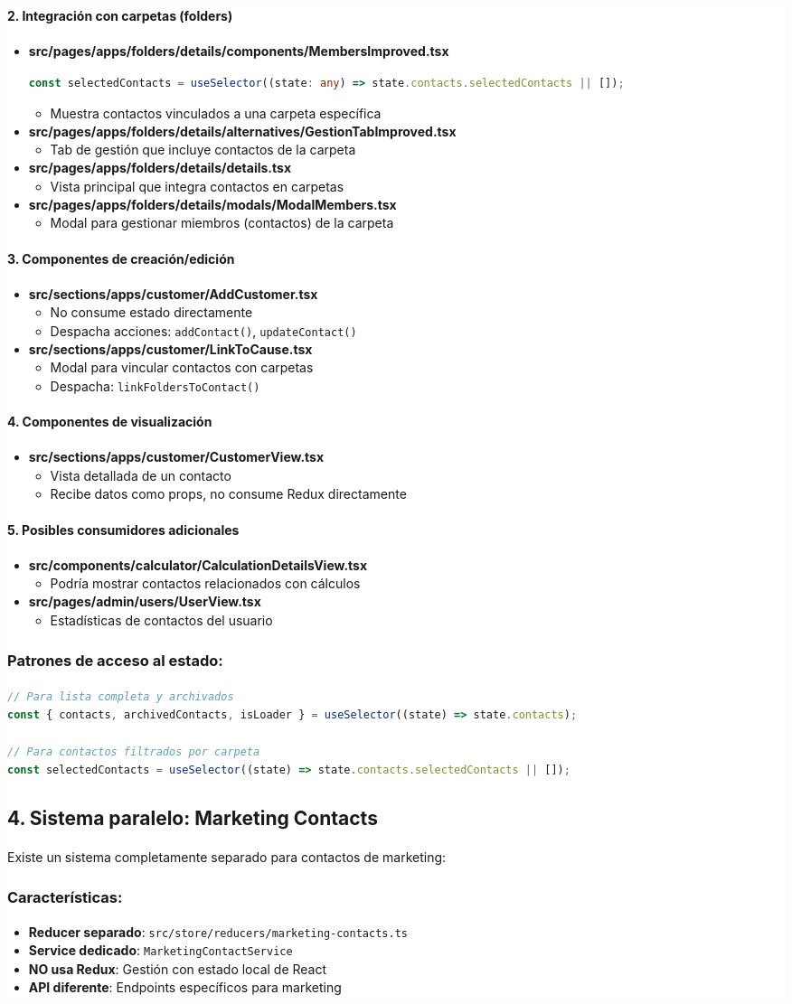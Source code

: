 #### **2. Integración con carpetas (folders)**

- **src/pages/apps/folders/details/components/MembersImproved.tsx**
  ```typescript
  const selectedContacts = useSelector((state: any) => state.contacts.selectedContacts || []);
  ```
  - Muestra contactos vinculados a una carpeta específica
- **src/pages/apps/folders/details/alternatives/GestionTabImproved.tsx**
  - Tab de gestión que incluye contactos de la carpeta
- **src/pages/apps/folders/details/details.tsx**
  - Vista principal que integra contactos en carpetas
- **src/pages/apps/folders/details/modals/ModalMembers.tsx**
  - Modal para gestionar miembros (contactos) de la carpeta

#### **3. Componentes de creación/edición**

- **src/sections/apps/customer/AddCustomer.tsx**
  - No consume estado directamente
  - Despacha acciones: `addContact()`, `updateContact()`
- **src/sections/apps/customer/LinkToCause.tsx**
  - Modal para vincular contactos con carpetas
  - Despacha: `linkFoldersToContact()`

#### **4. Componentes de visualización**

- **src/sections/apps/customer/CustomerView.tsx**
  - Vista detallada de un contacto
  - Recibe datos como props, no consume Redux directamente

#### **5. Posibles consumidores adicionales**

- **src/components/calculator/CalculationDetailsView.tsx**
  - Podría mostrar contactos relacionados con cálculos
- **src/pages/admin/users/UserView.tsx**
  - Estadísticas de contactos del usuario

### **Patrones de acceso al estado:**

```typescript
// Para lista completa y archivados
const { contacts, archivedContacts, isLoader } = useSelector((state) => state.contacts);

// Para contactos filtrados por carpeta
const selectedContacts = useSelector((state) => state.contacts.selectedContacts || []);
```

## 4. Sistema paralelo: Marketing Contacts

Existe un sistema completamente separado para contactos de marketing:

### **Características:**

- **Reducer separado**: `src/store/reducers/marketing-contacts.ts`
- **Service dedicado**: `MarketingContactService`
- **NO usa Redux**: Gestión con estado local de React
- **API diferente**: Endpoints específicos para marketing
